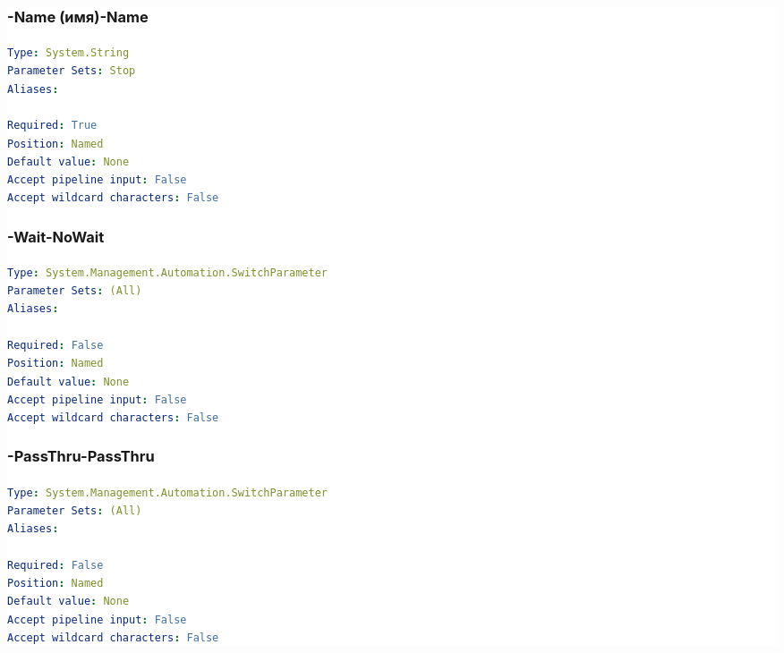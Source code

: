 ### <span data-ttu-id="b02cd-117">-Name (имя)</span><span class="sxs-lookup"><span data-stu-id="b02cd-117">-Name</span></span>


```yaml
Type: System.String
Parameter Sets: Stop
Aliases:

Required: True
Position: Named
Default value: None
Accept pipeline input: False
Accept wildcard characters: False

```

### <span data-ttu-id="b02cd-118">-Wait</span><span class="sxs-lookup"><span data-stu-id="b02cd-118">-NoWait</span></span>


```yaml
Type: System.Management.Automation.SwitchParameter
Parameter Sets: (All)
Aliases:

Required: False
Position: Named
Default value: None
Accept pipeline input: False
Accept wildcard characters: False

```

### <span data-ttu-id="b02cd-119">-PassThru</span><span class="sxs-lookup"><span data-stu-id="b02cd-119">-PassThru</span></span>


```yaml
Type: System.Management.Automation.SwitchParameter
Parameter Sets: (All)
Aliases:

Required: False
Position: Named
Default value: None
Accept pipeline input: False
Accept wildcard characters: False

```
